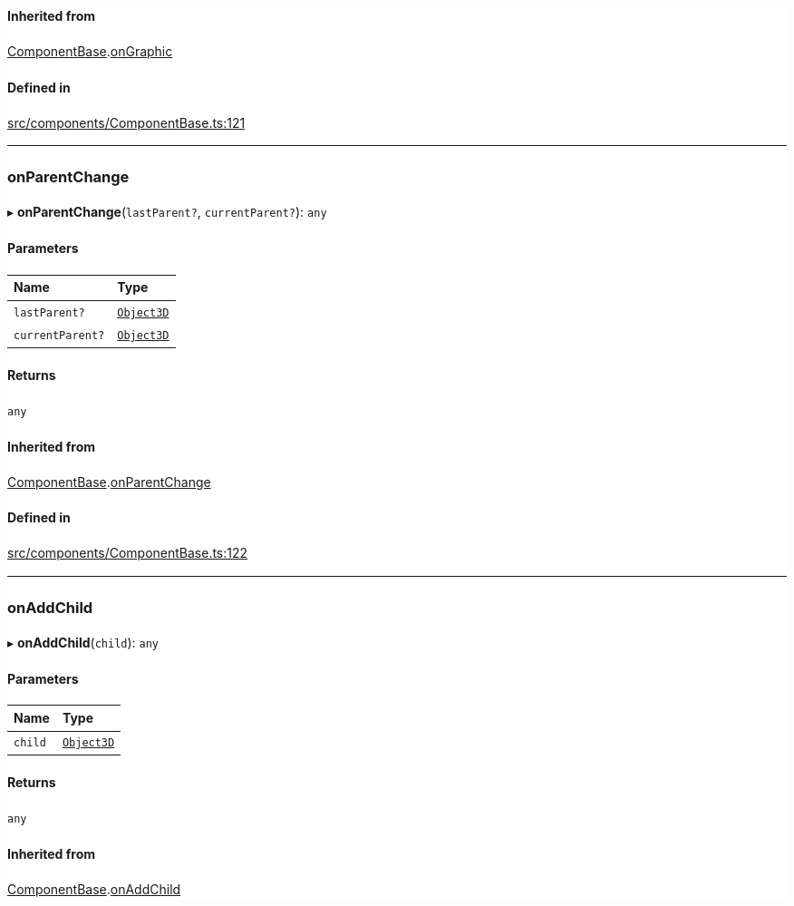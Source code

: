 #### Inherited from

[ComponentBase](ComponentBase.md).[onGraphic](ComponentBase.md#ongraphic)

#### Defined in

[src/components/ComponentBase.ts:121](https://github.com/Orillusion/orillusion/blob/main/src/components/ComponentBase.ts#L121)

___

### onParentChange

▸ **onParentChange**(`lastParent?`, `currentParent?`): `any`

#### Parameters

| Name | Type |
| :------ | :------ |
| `lastParent?` | [`Object3D`](Object3D.md) |
| `currentParent?` | [`Object3D`](Object3D.md) |

#### Returns

`any`

#### Inherited from

[ComponentBase](ComponentBase.md).[onParentChange](ComponentBase.md#onparentchange)

#### Defined in

[src/components/ComponentBase.ts:122](https://github.com/Orillusion/orillusion/blob/main/src/components/ComponentBase.ts#L122)

___

### onAddChild

▸ **onAddChild**(`child`): `any`

#### Parameters

| Name | Type |
| :------ | :------ |
| `child` | [`Object3D`](Object3D.md) |

#### Returns

`any`

#### Inherited from

[ComponentBase](ComponentBase.md).[onAddChild](ComponentBase.md#onaddchild)
